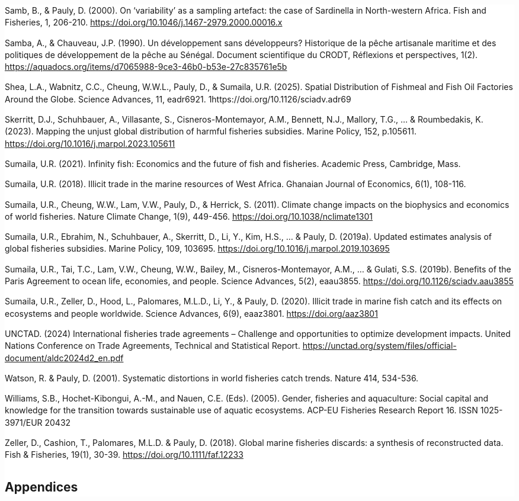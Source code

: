 Samb, B., & Pauly, D. (2000). On ‘variability’ as a sampling artefact: the case of Sardinella in North-western Africa. Fish and Fisheries, 1, 206-210. https://doi.org/10.1046/j.1467-2979.2000.00016.x

Samba, A., & Chauveau, J.P. (1990). Un développement sans développeurs? Historique de la pêche artisanale maritime et des politiques de développement de la pêche au Sénégal. Document scientifique du CRODT, Réflexions et perspectives, 1(2). https://aquadocs.org/items/d7065988-9ce3-46b0-b53e-27c835761e5b

Shea, L.A., Wabnitz, C.C., Cheung, W.W.L., Pauly, D., & Sumaila, U.R. (2025). Spatial Distribution of Fishmeal and Fish Oil Factories Around the Globe. Science Advances, 11, eadr6921. 1https://doi.org/10.1126/sciadv.adr69

Skerritt, D.J., Schuhbauer, A., Villasante, S., Cisneros-Montemayor, A.M., Bennett, N.J., Mallory, T.G., … & Roumbedakis, K. (2023). Mapping the unjust global distribution of harmful fisheries subsidies. Marine Policy, 152, p.105611. https://doi.org/10.1016/j.marpol.2023.105611

Sumaila, U.R. (2021). Infinity fish: Economics and the future of fish and fisheries. Academic Press, Cambridge, Mass.

Sumaila, U.R. (2018). Illicit trade in the marine resources of West Africa. Ghanaian Journal of Economics, 6(1), 108-116.

Sumaila, U.R., Cheung, W.W., Lam, V.W., Pauly, D., & Herrick, S. (2011). Climate change impacts on the biophysics and economics of world fisheries. Nature Climate Change, 1(9), 449-456. https://doi.org/10.1038/nclimate1301

Sumaila, U.R., Ebrahim, N., Schuhbauer, A., Skerritt, D., Li, Y., Kim, H.S., … & Pauly, D. (2019a). Updated estimates analysis of global fisheries subsidies. Marine Policy, 109, 103695.  https://doi.org/10.1016/j.marpol.2019.103695

Sumaila, U.R., Tai, T.C., Lam, V.W., Cheung, W.W., Bailey, M., Cisneros-Montemayor, A.M., … & Gulati, S.S. (2019b). Benefits of the Paris Agreement to ocean life, economies, and people. Science Advances, 5(2), eaau3855. https://doi.org/10.1126/sciadv.aau3855

Sumaila, U.R., Zeller, D., Hood, L., Palomares, M.L.D., Li, Y., & Pauly, D. (2020). Illicit trade in marine fish catch and its effects on ecosystems and people worldwide. Science Advances, 6(9), eaaz3801. https://doi.org/aaz3801

UNCTAD. (2024) International fisheries trade agreements – Challenge and opportunities to optimize development impacts. United Nations Conference on Trade Agreements, Technical and Statistical Report. https://unctad.org/system/files/official-document/aldc2024d2_en.pdf

Watson, R. & Pauly, D. (2001). Systematic distortions in world fisheries catch trends. Nature 414, 534-536.

Williams, S.B., Hochet-Kibongui, A.-M., and Nauen, C.E. (Eds). (2005). Gender, fisheries and aquaculture: Social capital and knowledge for the transition towards sustainable use of aquatic ecosystems.  ACP-EU Fisheries Research Report 16.  ISSN 1025-3971/EUR 20432

Zeller, D., Cashion, T., Palomares, M.L.D. & Pauly, D. (2018). Global marine fisheries discards: a synthesis of reconstructed data. Fish & Fisheries, 19(1), 30-39. https://doi.org/10.1111/faf.12233

## Appendices
